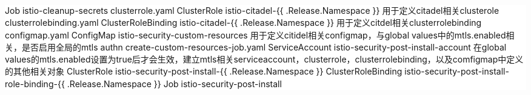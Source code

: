   <tr>
    <td class="tg-baqh"></td>
    <td class="tg-0lax"></td>
    <td class="tg-0lax"></td>
    <td class="tg-0lax">Job</td>
    <td class="tg-0lax">istio-cleanup-secrets</td>
    <td class="tg-0lax"></td>
  </tr>
  <tr>
    <td class="tg-baqh"></td>
    <td class="tg-0lax"></td>
    <td class="tg-0lax">clusterrole.yaml</td>
    <td class="tg-0lax">ClusterRole</td>
    <td class="tg-0lax">istio-citadel-{{ .Release.Namespace }}</td>
    <td class="tg-0lax">用于定义citadel相关clusterole</td>
  </tr>
  <tr>
    <td class="tg-baqh"></td>
    <td class="tg-0lax"></td>
    <td class="tg-0lax">clusterrolebinding.yaml</td>
    <td class="tg-0lax">ClusterRoleBinding</td>
    <td class="tg-0lax">istio-citadel-{{ .Release.Namespace }}</td>
    <td class="tg-0lax">用于定义citdel相关clusterrolebinding</td>
  </tr>
  <tr>
    <td class="tg-baqh"></td>
    <td class="tg-0lax"></td>
    <td class="tg-0lax">configmap.yaml</td>
    <td class="tg-0lax">ConfigMap</td>
    <td class="tg-0lax">istio-security-custom-resources</td>
    <td class="tg-0lax">用于定义citidel相关configmap，与global values中的mtls.enabled相关，是否启用全局的mtls authn</td>
  </tr>
  <tr>
    <td class="tg-baqh"></td>
    <td class="tg-0lax"></td>
    <td class="tg-0lax">create-custom-resources-job.yaml</td>
    <td class="tg-0lax">ServiceAccount</td>
    <td class="tg-0lax">istio-security-post-install-account</td>
    <td class="tg-0lax">在global values的mtls.enabled设置为true后才会生效，建立mtls相关serviceaccount，clusterrole，clusterrolebinding，以及comfigmap中定义的其他相关对象</td>
  </tr>
  <tr>
    <td class="tg-baqh"></td>
    <td class="tg-0lax"></td>
    <td class="tg-0lax"></td>
    <td class="tg-0lax">ClusterRole</td>
    <td class="tg-0lax">istio-security-post-install-{{ .Release.Namespace }}</td>
    <td class="tg-0lax"></td>
  </tr>
  <tr>
    <td class="tg-baqh"></td>
    <td class="tg-0lax"></td>
    <td class="tg-0lax"></td>
    <td class="tg-0lax">ClusterRoleBinding</td>
    <td class="tg-0lax">istio-security-post-install-role-binding-{{ .Release.Namespace }}</td>
    <td class="tg-0lax"></td>
  </tr>
  <tr>
    <td class="tg-baqh"></td>
    <td class="tg-0lax"></td>
    <td class="tg-0lax"></td>
    <td class="tg-0lax">Job</td>
    <td class="tg-0lax">istio-security-post-install</td>
    <td class="tg-0lax"></td>